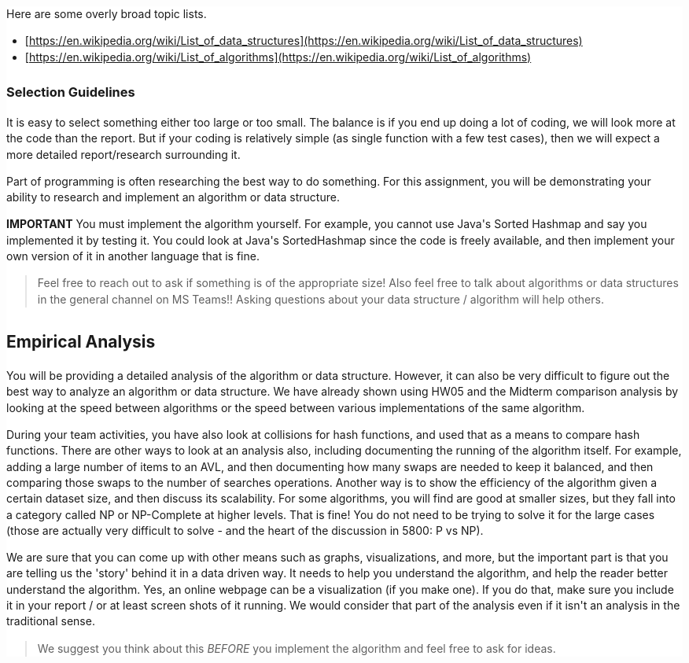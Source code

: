 
Here are some overly broad topic lists.

* [https://en.wikipedia.org/wiki/List_of_data_structures](https://en.wikipedia.org/wiki/List_of_data_structures)
* [https://en.wikipedia.org/wiki/List_of_algorithms](https://en.wikipedia.org/wiki/List_of_algorithms)

### Selection Guidelines

It is easy to select something either too large or too small. The balance is if you end up doing a lot of coding, we will 
look more at the code than the report. But if your coding is relatively simple (as single function with a few test
cases), then we will expect a more detailed report/research surrounding it. 

Part of programming is often researching the best way to do something. For this assignment, you will be demonstrating your ability
to research and implement an algorithm or data structure.  

**IMPORTANT** You must implement the algorithm yourself. For example, you cannot use Java's Sorted Hashmap and say you implemented it by testing it. You could look at Java's SortedHashmap since the code is freely available, and then implement your own version of it in another language that is fine. 


> Feel free to reach out to ask if something is of the appropriate size! Also feel free to talk about algorithms or data structures in the general channel on MS Teams!! Asking questions about your data structure / algorithm will help others. 

## Empirical Analysis

You will be providing a detailed analysis of the algorithm or data structure. However, it can also be very difficult to figure out the best way to analyze an algorithm or data structure. We have already shown using HW05 and the Midterm comparison analysis by looking at the speed between algorithms or the speed between various implementations of the same algorithm. 

During your team activities, you have also look at collisions for hash functions, and used that as a means to compare hash functions. There are other ways to look at an analysis also, including documenting the running of the algorithm itself. For example, adding a large number of items to an AVL, and then documenting how many swaps are needed to keep it balanced, and then comparing those swaps to the number of searches operations.  Another way is to show the efficiency of the algorithm given a certain dataset size, and then discuss its scalability. For some algorithms, you will find are good at smaller sizes, but they fall into a category called NP or NP-Complete at higher levels. That is fine! You do not need to be trying to solve it for the large cases (those are actually very difficult to solve - and the heart of the discussion in 5800: P vs NP).

We are sure that you can come up with other means such as graphs, visualizations, and more, but the important part is that you are telling us the 'story' behind it in a data driven way. It needs to help you understand the algorithm, and help the reader better understand the algorithm.  Yes, an online webpage can be a visualization (if you make one). If you do that, make sure you include it in your report / or at least screen shots of it running. We would consider that part of the analysis even if it isn't an analysis in the traditional sense.

> We suggest you think about this *BEFORE* you implement the algorithm and feel free to ask for ideas. 
